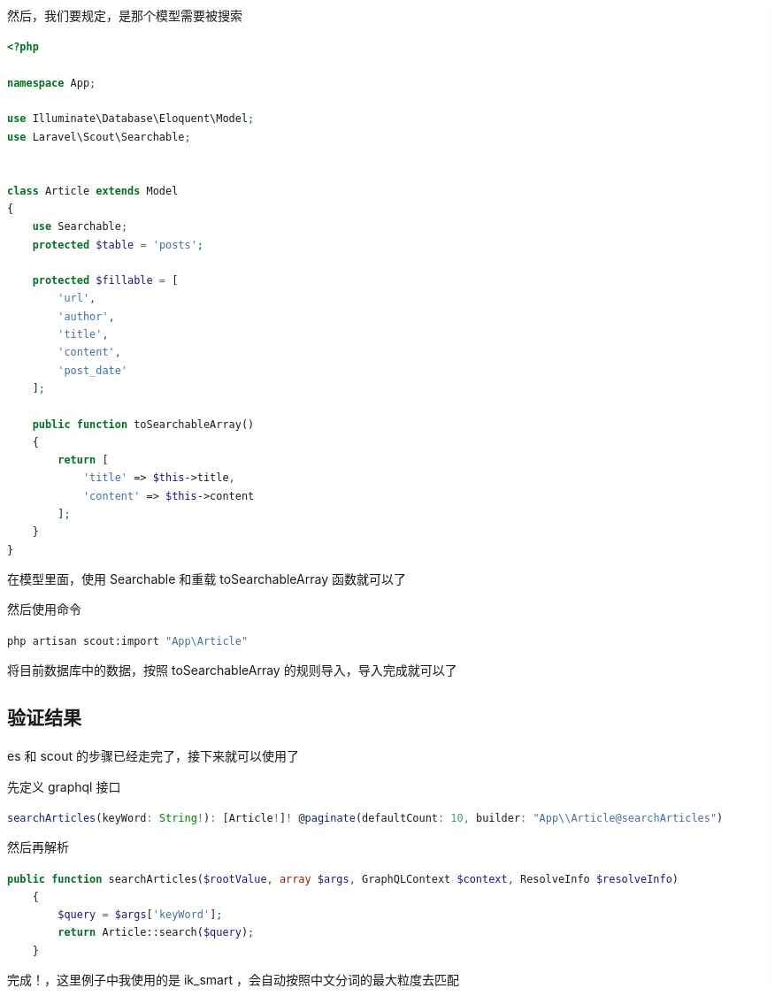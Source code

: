 ```php
```

然后，我们要规定，是那个模型需要被搜索

```php
<?php

namespace App;

use Illuminate\Database\Eloquent\Model;
use Laravel\Scout\Searchable;


class Article extends Model
{
    use Searchable;
    protected $table = 'posts';

    protected $fillable = [
        'url',
        'author',
        'title',
        'content',
        'post_date'
    ];

    public function toSearchableArray()
    {
        return [
            'title' => $this->title,
            'content' => $this->content
        ];
    }
}
```

在模型里面，使用 Searchable 和重载 toSearchableArray 函数就可以了

然后使用命令

```sh
php artisan scout:import "App\Article"
```

将目前数据库中的数据，按照 toSearchableArray 的规则导入，导入完成就可以了

## 验证结果

es 和 scout 的步骤已经走完了，接下来就可以使用了

先定义 graphql 接口

```js
searchArticles(keyWord: String!): [Article!]! @paginate(defaultCount: 10, builder: "App\\Article@searchArticles")
```

然后再解析

```php
public function searchArticles($rootValue, array $args, GraphQLContext $context, ResolveInfo $resolveInfo)
    {
        $query = $args['keyWord'];
        return Article::search($query);
    }
```

完成！，这里例子中我使用的是 ik_smart ，会自动按照中文分词的最大粒度去匹配
